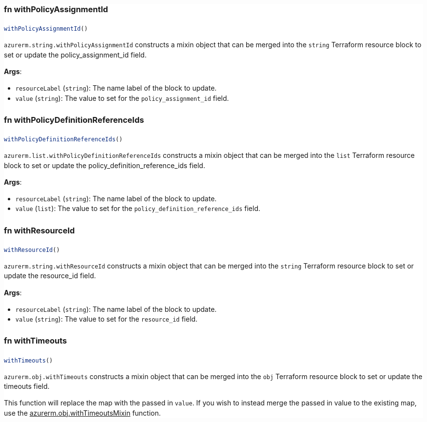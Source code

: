
### fn withPolicyAssignmentId

```ts
withPolicyAssignmentId()
```

`azurerm.string.withPolicyAssignmentId` constructs a mixin object that can be merged into the `string`
Terraform resource block to set or update the policy_assignment_id field.



**Args**:
  - `resourceLabel` (`string`): The name label of the block to update.
  - `value` (`string`): The value to set for the `policy_assignment_id` field.


### fn withPolicyDefinitionReferenceIds

```ts
withPolicyDefinitionReferenceIds()
```

`azurerm.list.withPolicyDefinitionReferenceIds` constructs a mixin object that can be merged into the `list`
Terraform resource block to set or update the policy_definition_reference_ids field.



**Args**:
  - `resourceLabel` (`string`): The name label of the block to update.
  - `value` (`list`): The value to set for the `policy_definition_reference_ids` field.


### fn withResourceId

```ts
withResourceId()
```

`azurerm.string.withResourceId` constructs a mixin object that can be merged into the `string`
Terraform resource block to set or update the resource_id field.



**Args**:
  - `resourceLabel` (`string`): The name label of the block to update.
  - `value` (`string`): The value to set for the `resource_id` field.


### fn withTimeouts

```ts
withTimeouts()
```

`azurerm.obj.withTimeouts` constructs a mixin object that can be merged into the `obj`
Terraform resource block to set or update the timeouts field.

This function will replace the map with the passed in `value`. If you wish to instead merge the
passed in value to the existing map, use the [azurerm.obj.withTimeoutsMixin](TODO) function.
